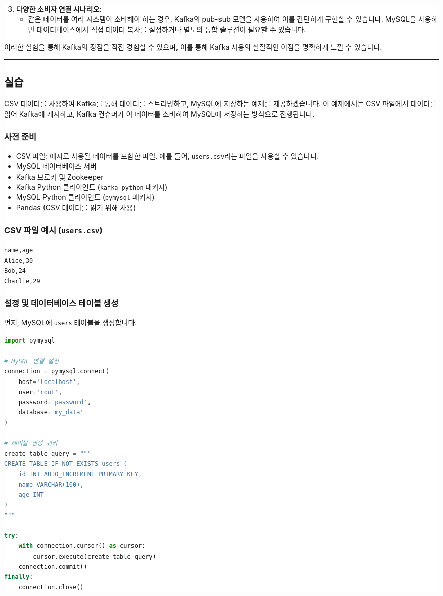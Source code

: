 3. **다양한 소비자 연결 시나리오**:
   - 같은 데이터를 여러 시스템이 소비해야 하는 경우, Kafka의 pub-sub 모델을 사용하여 이를 간단하게 구현할 수 있습니다. MySQL을 사용하면 데이터베이스에서 직접 데이터 복사를 설정하거나 별도의 통합 솔루션이 필요할 수 있습니다.

이러한 실험을 통해 Kafka의 장점을 직접 경험할 수 있으며, 이를 통해 Kafka 사용의 실질적인 이점을 명확하게 느낄 수 있습니다.

---

## 실습

CSV 데이터를 사용하여 Kafka를 통해 데이터를 스트리밍하고, MySQL에 저장하는 예제를 제공하겠습니다. 이 예제에서는 CSV 파일에서 데이터를 읽어 Kafka에 게시하고, Kafka 컨슈머가 이 데이터를 소비하여 MySQL에 저장하는 방식으로 진행됩니다.

### 사전 준비
- CSV 파일: 예시로 사용될 데이터를 포함한 파일. 예를 들어, `users.csv`라는 파일을 사용할 수 있습니다.
- MySQL 데이터베이스 서버
- Kafka 브로커 및 Zookeeper
- Kafka Python 클라이언트 (`kafka-python` 패키지)
- MySQL Python 클라이언트 (`pymysql` 패키지)
- Pandas (CSV 데이터를 읽기 위해 사용)

### CSV 파일 예시 (`users.csv`)
```
name,age
Alice,30
Bob,24
Charlie,29
```

### 설정 및 데이터베이스 테이블 생성
먼저, MySQL에 `users` 테이블을 생성합니다.

```python
import pymysql

# MySQL 연결 설정
connection = pymysql.connect(
    host='localhost',
    user='root',
    password='password',
    database='my_data'
)

# 테이블 생성 쿼리
create_table_query = """
CREATE TABLE IF NOT EXISTS users (
    id INT AUTO_INCREMENT PRIMARY KEY,
    name VARCHAR(100),
    age INT
)
"""

try:
    with connection.cursor() as cursor:
        cursor.execute(create_table_query)
    connection.commit()
finally:
    connection.close()
```
